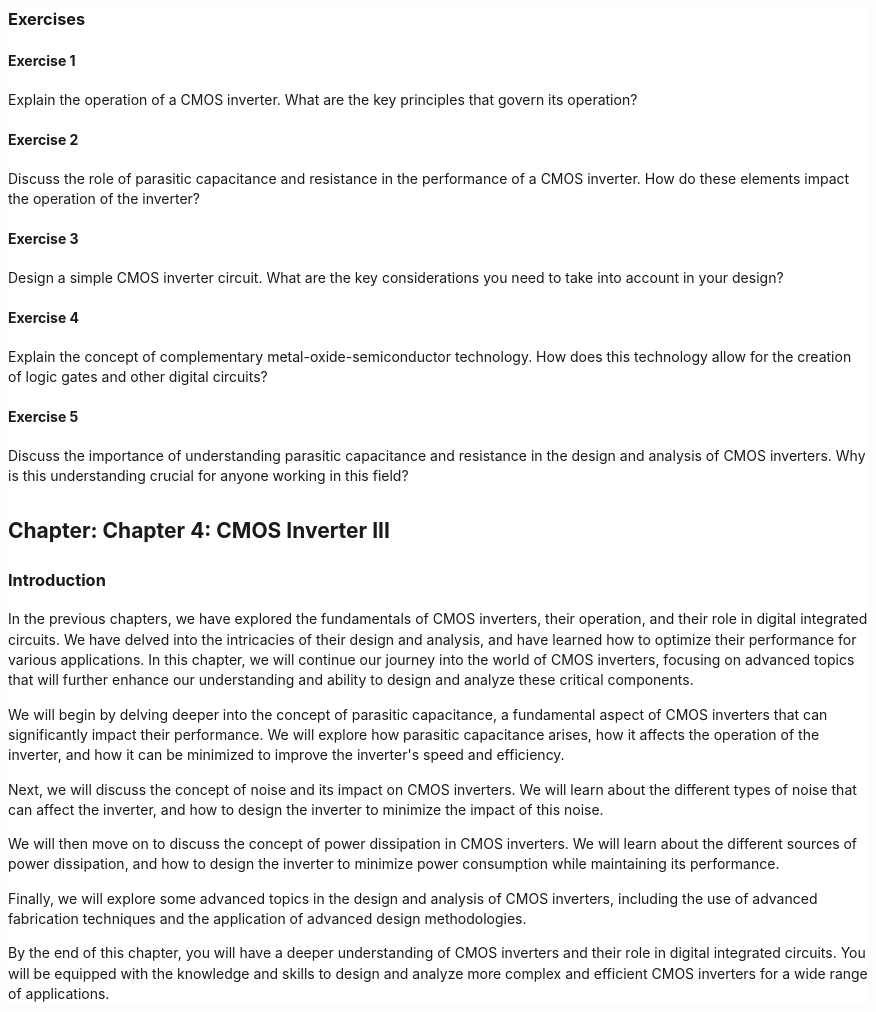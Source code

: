 ### Exercises

#### Exercise 1
Explain the operation of a CMOS inverter. What are the key principles that govern its operation?

#### Exercise 2
Discuss the role of parasitic capacitance and resistance in the performance of a CMOS inverter. How do these elements impact the operation of the inverter?

#### Exercise 3
Design a simple CMOS inverter circuit. What are the key considerations you need to take into account in your design?

#### Exercise 4
Explain the concept of complementary metal-oxide-semiconductor technology. How does this technology allow for the creation of logic gates and other digital circuits?

#### Exercise 5
Discuss the importance of understanding parasitic capacitance and resistance in the design and analysis of CMOS inverters. Why is this understanding crucial for anyone working in this field?

## Chapter: Chapter 4: CMOS Inverter III

### Introduction

In the previous chapters, we have explored the fundamentals of CMOS inverters, their operation, and their role in digital integrated circuits. We have delved into the intricacies of their design and analysis, and have learned how to optimize their performance for various applications. In this chapter, we will continue our journey into the world of CMOS inverters, focusing on advanced topics that will further enhance our understanding and ability to design and analyze these critical components.

We will begin by delving deeper into the concept of parasitic capacitance, a fundamental aspect of CMOS inverters that can significantly impact their performance. We will explore how parasitic capacitance arises, how it affects the operation of the inverter, and how it can be minimized to improve the inverter's speed and efficiency.

Next, we will discuss the concept of noise and its impact on CMOS inverters. We will learn about the different types of noise that can affect the inverter, and how to design the inverter to minimize the impact of this noise.

We will then move on to discuss the concept of power dissipation in CMOS inverters. We will learn about the different sources of power dissipation, and how to design the inverter to minimize power consumption while maintaining its performance.

Finally, we will explore some advanced topics in the design and analysis of CMOS inverters, including the use of advanced fabrication techniques and the application of advanced design methodologies.

By the end of this chapter, you will have a deeper understanding of CMOS inverters and their role in digital integrated circuits. You will be equipped with the knowledge and skills to design and analyze more complex and efficient CMOS inverters for a wide range of applications.



